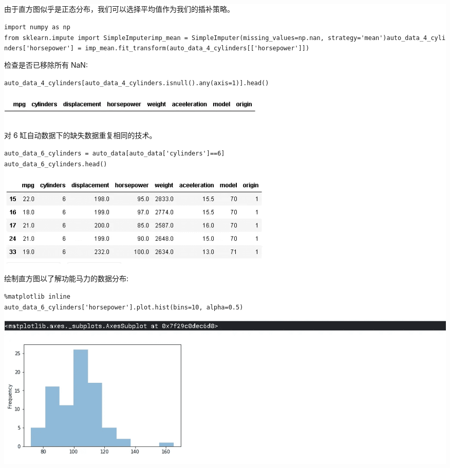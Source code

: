 由于直方图似乎是正态分布，我们可以选择平均值作为我们的插补策略。

```
import numpy as np
from sklearn.impute import SimpleImputerimp_mean = SimpleImputer(missing_values=np.nan, strategy='mean')auto_data_4_cylinders['horsepower'] = imp_mean.fit_transform(auto_data_4_cylinders[['horsepower']])
```

检查是否已移除所有 NaN:

```
auto_data_4_cylinders[auto_data_4_cylinders.isnull().any(axis=1)].head()
```

![](img/2cacecb8e2ae8bcc41564760489124dc.png)

对 6 缸自动数据下的缺失数据重复相同的技术。

```
auto_data_6_cylinders = auto_data[auto_data['cylinders']==6]
auto_data_6_cylinders.head()
```

![](img/88ef35155fc4f9cd9da5b22430038d2f.png)

绘制直方图以了解功能马力的数据分布:

```
%matplotlib inline
auto_data_6_cylinders['horsepower'].plot.hist(bins=10, alpha=0.5)
```

![](img/d80f224b960eb2d2d076394629ec9efd.png)
